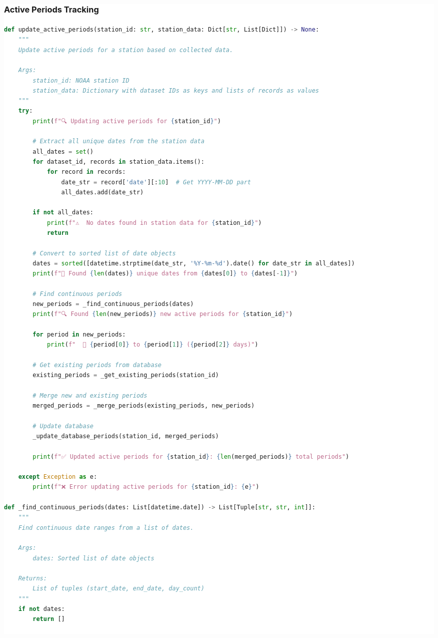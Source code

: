 ### Active Periods Tracking

```python
def update_active_periods(station_id: str, station_data: Dict[str, List[Dict]]) -> None:
    """
    Update active periods for a station based on collected data.
    
    Args:
        station_id: NOAA station ID
        station_data: Dictionary with dataset IDs as keys and lists of records as values
    """
    try:
        print(f"🔍 Updating active periods for {station_id}")
        
        # Extract all unique dates from the station data
        all_dates = set()
        for dataset_id, records in station_data.items():
            for record in records:
                date_str = record['date'][:10]  # Get YYYY-MM-DD part
                all_dates.add(date_str)
        
        if not all_dates:
            print(f"⚠️  No dates found in station data for {station_id}")
            return
        
        # Convert to sorted list of date objects
        dates = sorted([datetime.strptime(date_str, '%Y-%m-%d').date() for date_str in all_dates])
        print(f"📅 Found {len(dates)} unique dates from {dates[0]} to {dates[-1]}")
        
        # Find continuous periods
        new_periods = _find_continuous_periods(dates)
        print(f"🔍 Found {len(new_periods)} new active periods for {station_id}")
        
        for period in new_periods:
            print(f"  📅 {period[0]} to {period[1]} ({period[2]} days)")
        
        # Get existing periods from database
        existing_periods = _get_existing_periods(station_id)
        
        # Merge new and existing periods
        merged_periods = _merge_periods(existing_periods, new_periods)
        
        # Update database
        _update_database_periods(station_id, merged_periods)
        
        print(f"✅ Updated active periods for {station_id}: {len(merged_periods)} total periods")
        
    except Exception as e:
        print(f"❌ Error updating active periods for {station_id}: {e}")

def _find_continuous_periods(dates: List[datetime.date]) -> List[Tuple[str, str, int]]:
    """
    Find continuous date ranges from a list of dates.
    
    Args:
        dates: Sorted list of date objects
        
    Returns:
        List of tuples (start_date, end_date, day_count)
    """
    if not dates:
        return []
    
```